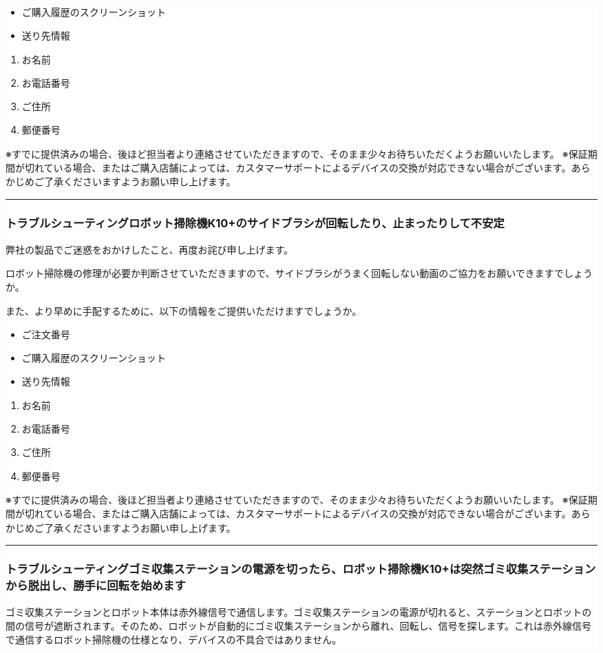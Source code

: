 - ご購入履歴のスクリーンショット

- 送り先情報

1. お名前

2. お電話番号

3. ご住所

4. 郵便番号

※すでに提供済みの場合、後ほど担当者より連絡させていただきますので、そのまま少々お待ちいただくようお願いいたします。 ※保証期間が切れている場合、またはご購入店舗によっては、カスタマーサポートによるデバイスの交換が対応できない場合がございます。あらかじめご了承くださいますようお願い申し上げます。







---

### トラブルシューティングロボット掃除機K10+のサイドブラシが回転したり、止まったりして不安定



弊社の製品でご迷惑をおかけしたこと、再度お詫び申し上げます。

ロボット掃除機の修理が必要か判断させていただきますので、サイドブラシがうまく回転しない動画のご協力をお願いできますでしょうか。



また、より早めに手配するために、以下の情報をご提供いただけますでしょうか。

- ご注文番号

- ご購入履歴のスクリーンショット

- 送り先情報

1. お名前

2. お電話番号

3. ご住所

4. 郵便番号

※すでに提供済みの場合、後ほど担当者より連絡させていただきますので、そのまま少々お待ちいただくようお願いいたします。 ※保証期間が切れている場合、またはご購入店舗によっては、カスタマーサポートによるデバイスの交換が対応できない場合がございます。あらかじめご了承くださいますようお願い申し上げます。







---

### トラブルシューティングゴミ収集ステーションの電源を切ったら、ロボット掃除機K10+は突然ゴミ収集ステーションから脱出し、勝手に回転を始めます



ゴミ収集ステーションとロボット本体は赤外線信号で通信します。ゴミ収集ステーションの電源が切れると、ステーションとロボットの間の信号が遮断されます。そのため、ロボットが自動的にゴミ収集ステーションから離れ、回転し、信号を探します。これは赤外線信号で通信するロボット掃除機の仕様となり、デバイスの不具合ではありません。
